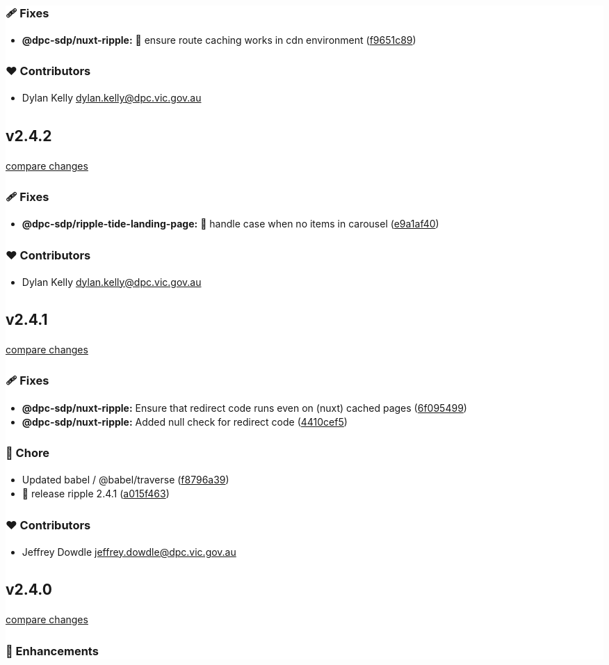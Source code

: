 
### 🩹 Fixes

  - **@dpc-sdp/nuxt-ripple:** 🐛  ensure route caching works in cdn environment ([f9651c89](https://github.com/dpc-sdp/ripple-framework/commit/f9651c89))

### ❤️  Contributors

- Dylan Kelly <dylan.kelly@dpc.vic.gov.au>

## v2.4.2

[compare changes](https://github.com/dpc-sdp/ripple-framework/compare/v2.4.1...v2.4.2)


### 🩹 Fixes

  - **@dpc-sdp/ripple-tide-landing-page:** 🐛  handle case when no items in carousel ([e9a1af40](https://github.com/dpc-sdp/ripple-framework/commit/e9a1af40))

### ❤️  Contributors

- Dylan Kelly <dylan.kelly@dpc.vic.gov.au>

## v2.4.1

[compare changes](https://github.com/dpc-sdp/ripple-framework/compare/v2.4.0...v2.4.1)


### 🩹 Fixes

  - **@dpc-sdp/nuxt-ripple:** Ensure that redirect code runs even on (nuxt) cached pages ([6f095499](https://github.com/dpc-sdp/ripple-framework/commit/6f095499))
  - **@dpc-sdp/nuxt-ripple:** Added null check for redirect code ([4410cef5](https://github.com/dpc-sdp/ripple-framework/commit/4410cef5))

### 🏡 Chore

  - Updated babel / @babel/traverse ([f8796a39](https://github.com/dpc-sdp/ripple-framework/commit/f8796a39))
  - 🔖 release ripple 2.4.1 ([a015f463](https://github.com/dpc-sdp/ripple-framework/commit/a015f463))

### ❤️  Contributors

- Jeffrey Dowdle <jeffrey.dowdle@dpc.vic.gov.au>


## v2.4.0

[compare changes](https://github.com/dpc-sdp/ripple-framework/compare/v2.3.5...v2.4.0)


### 🚀 Enhancements
